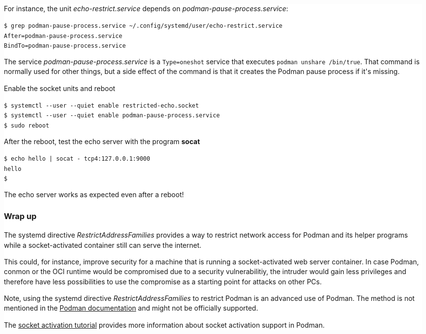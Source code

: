 For instance, the unit _echo-restrict.service_ depends on _podman-pause-process.service_:

```           paus-process
$ grep podman-pause-process.service ~/.config/systemd/user/echo-restrict.service
After=podman-pause-process.service
BindTo=podman-pause-process.service
```

The service _podman-pause-process.service_ is a `Type=oneshot` service that executes `podman unshare /bin/true`. That
command is normally used for other things, but a side effect of the command is that it creates the Podman pause
process if it's missing.

Enable the socket units and reboot

```
$ systemctl --user --quiet enable restricted-echo.socket
$ systemctl --user --quiet enable podman-pause-process.service
$ sudo reboot
```

After the reboot, test the echo server with the program __socat__

```
$ echo hello | socat - tcp4:127.0.0.1:9000
hello
$
```

The echo server works as expected even after a reboot!

### Wrap up

The systemd directive _RestrictAddressFamilies_ provides a way to restrict network access for Podman
and its helper programs while a socket-activated container still can serve the internet.

This could, for instance, improve security for a machine that is running a socket-activated web server container.
In case Podman, conmon or the OCI runtime would be compromised due to
a security vulnerabilitiy, the intruder would gain less privileges and therefore have less
possibilities to use the compromise as a starting point for attacks on other PCs.

Note, using the systemd directive _RestrictAddressFamilies_ to restrict Podman is an advanced use of Podman.
The method is not mentioned in the [Podman documentation](https://docs.podman.io/en/latest/) and might not be officially supported.

The [socket activation tutorial](https://github.com/containers/podman/blob/main/docs/tutorials/socket_activation.md) provides
more information about socket activation support in Podman.
